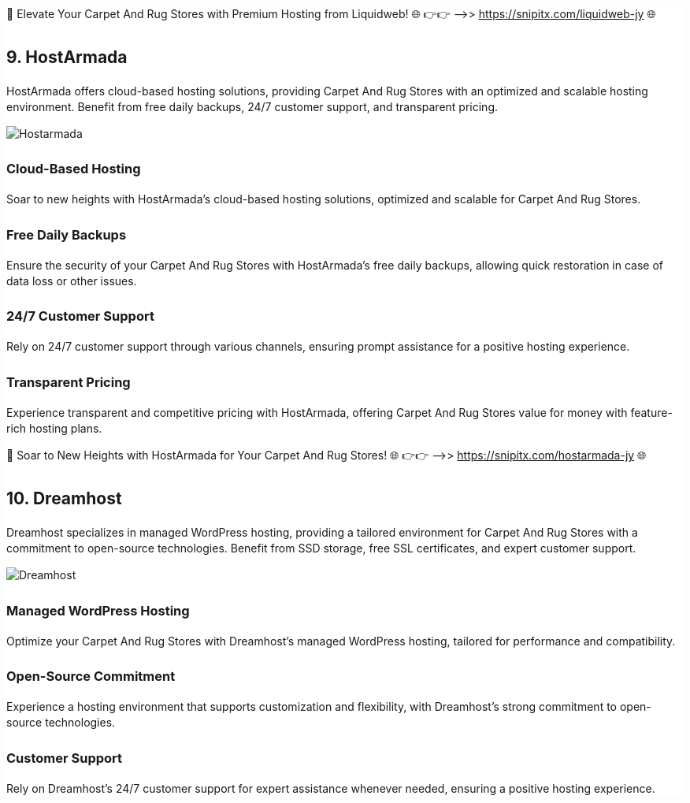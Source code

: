 🚀 Elevate Your Carpet And Rug Stores with Premium Hosting from Liquidweb! 🌐
👉👉 -->> https://snipitx.com/liquidweb-jy 🌐

## 9. HostArmada

HostArmada offers cloud-based hosting solutions, providing Carpet And Rug Stores with an optimized and scalable hosting environment. Benefit from free daily backups, 24/7 customer support, and transparent pricing.

![Hostarmada](https://i.imgur.com/KFbdf3o.jpeg "Hostarmada Hosting")

### Cloud-Based Hosting
Soar to new heights with HostArmada’s cloud-based hosting solutions, optimized and scalable for Carpet And Rug Stores.

### Free Daily Backups
Ensure the security of your Carpet And Rug Stores with HostArmada’s free daily backups, allowing quick restoration in case of data loss or other issues.

### 24/7 Customer Support
Rely on 24/7 customer support through various channels, ensuring prompt assistance for a positive hosting experience.

### Transparent Pricing
Experience transparent and competitive pricing with HostArmada, offering Carpet And Rug Stores value for money with feature-rich hosting plans.

🚀 Soar to New Heights with HostArmada for Your Carpet And Rug Stores! 🌐
👉👉 -->> https://snipitx.com/hostarmada-jy 🌐

## 10. Dreamhost

Dreamhost specializes in managed WordPress hosting, providing a tailored environment for Carpet And Rug Stores with a commitment to open-source technologies. Benefit from SSD storage, free SSL certificates, and expert customer support.

![Dreamhost](https://i.imgur.com/rXIg8ip.jpeg "Dreamhost Hosting")

### Managed WordPress Hosting
Optimize your Carpet And Rug Stores with Dreamhost’s managed WordPress hosting, tailored for performance and compatibility.

### Open-Source Commitment
Experience a hosting environment that supports customization and flexibility, with Dreamhost’s strong commitment to open-source technologies.

### Customer Support
Rely on Dreamhost’s 24/7 customer support for expert assistance whenever needed, ensuring a positive hosting experience.
